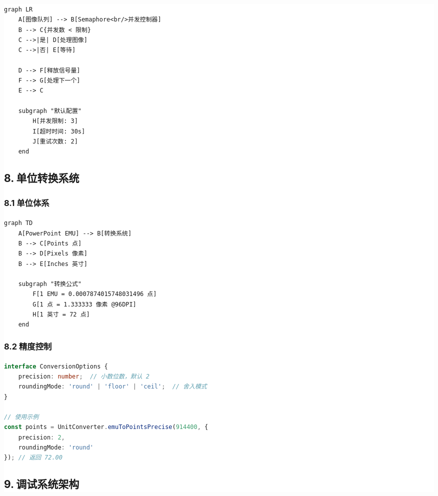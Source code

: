 ```mermaid
graph LR
    A[图像队列] --> B[Semaphore<br/>并发控制器]
    B --> C{并发数 < 限制}
    C -->|是| D[处理图像]
    C -->|否| E[等待]
    
    D --> F[释放信号量]
    F --> G[处理下一个]
    E --> C
    
    subgraph "默认配置"
        H[并发限制: 3]
        I[超时时间: 30s]
        J[重试次数: 2]
    end
```

## 8. 单位转换系统

### 8.1 单位体系

```mermaid
graph TD
    A[PowerPoint EMU] --> B[转换系统]
    B --> C[Points 点]
    B --> D[Pixels 像素]
    B --> E[Inches 英寸]
    
    subgraph "转换公式"
        F[1 EMU = 0.0007874015748031496 点]
        G[1 点 = 1.333333 像素 @96DPI]
        H[1 英寸 = 72 点]
    end
```

### 8.2 精度控制

```typescript
interface ConversionOptions {
    precision: number;  // 小数位数，默认 2
    roundingMode: 'round' | 'floor' | 'ceil';  // 舍入模式
}

// 使用示例
const points = UnitConverter.emuToPointsPrecise(914400, {
    precision: 2,
    roundingMode: 'round'
}); // 返回 72.00
```

## 9. 调试系统架构
